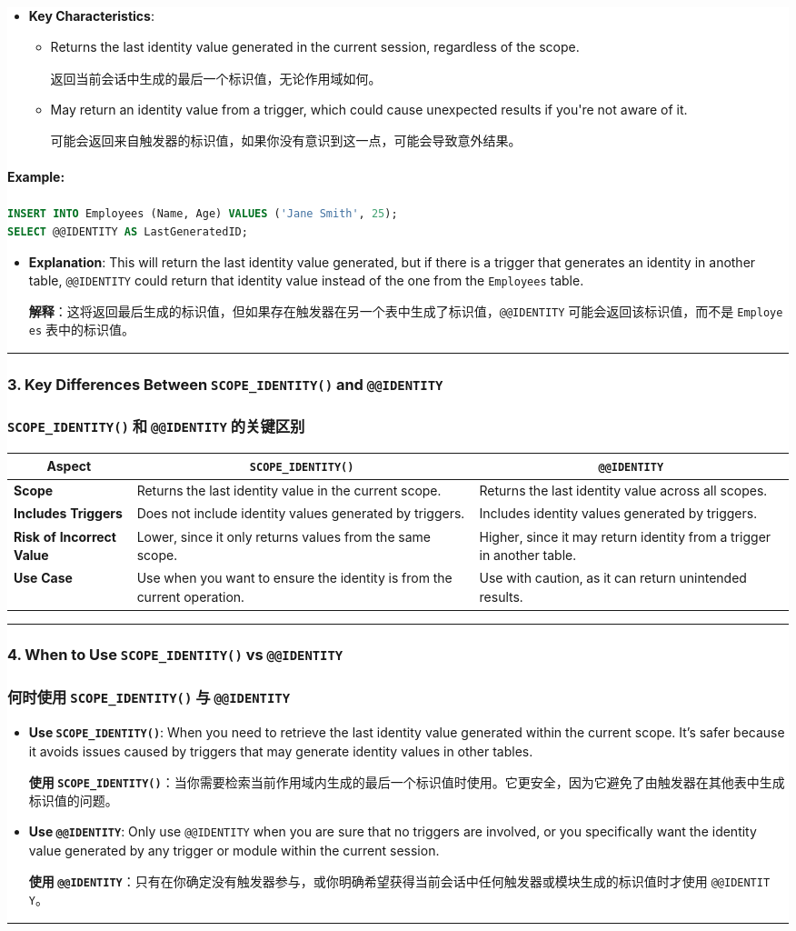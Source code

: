 - **Key Characteristics**:
  - Returns the last identity value generated in the current session, regardless of the scope.
  
    返回当前会话中生成的最后一个标识值，无论作用域如何。
  
  - May return an identity value from a trigger, which could cause unexpected results if you're not aware of it.
  
    可能会返回来自触发器的标识值，如果你没有意识到这一点，可能会导致意外结果。

#### **Example**:
```sql
INSERT INTO Employees (Name, Age) VALUES ('Jane Smith', 25);
SELECT @@IDENTITY AS LastGeneratedID;
```
- **Explanation**: This will return the last identity value generated, but if there is a trigger that generates an identity in another table, `@@IDENTITY` could return that identity value instead of the one from the `Employees` table.

  **解释**：这将返回最后生成的标识值，但如果存在触发器在另一个表中生成了标识值，`@@IDENTITY` 可能会返回该标识值，而不是 `Employees` 表中的标识值。

---

### **3. Key Differences Between `SCOPE_IDENTITY()` and `@@IDENTITY`**
### **`SCOPE_IDENTITY()` 和 `@@IDENTITY` 的关键区别**

| **Aspect**                | **`SCOPE_IDENTITY()`**                               | **`@@IDENTITY`**                                   |
|---------------------------|----------------------------------------------------|---------------------------------------------------|
| **Scope**                 | Returns the last identity value in the current scope. | Returns the last identity value across all scopes. |
| **Includes Triggers**     | Does not include identity values generated by triggers. | Includes identity values generated by triggers.    |
| **Risk of Incorrect Value**| Lower, since it only returns values from the same scope. | Higher, since it may return identity from a trigger in another table. |
| **Use Case**              | Use when you want to ensure the identity is from the current operation. | Use with caution, as it can return unintended results. |

---

### **4. When to Use `SCOPE_IDENTITY()` vs `@@IDENTITY`**
### **何时使用 `SCOPE_IDENTITY()` 与 `@@IDENTITY`**

- **Use `SCOPE_IDENTITY()`**: When you need to retrieve the last identity value generated within the current scope. It’s safer because it avoids issues caused by triggers that may generate identity values in other tables.

  **使用 `SCOPE_IDENTITY()`**：当你需要检索当前作用域内生成的最后一个标识值时使用。它更安全，因为它避免了由触发器在其他表中生成标识值的问题。

- **Use `@@IDENTITY`**: Only use `@@IDENTITY` when you are sure that no triggers are involved, or you specifically want the identity value generated by any trigger or module within the current session.

  **使用 `@@IDENTITY`**：只有在你确定没有触发器参与，或你明确希望获得当前会话中任何触发器或模块生成的标识值时才使用 `@@IDENTITY`。

---
